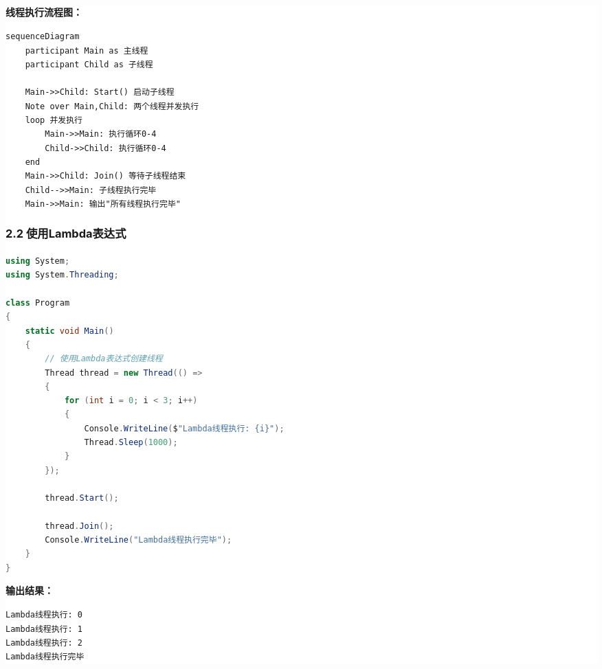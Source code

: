 **线程执行流程图：**

```mermaid
sequenceDiagram
    participant Main as 主线程
    participant Child as 子线程
    
    Main->>Child: Start() 启动子线程
    Note over Main,Child: 两个线程并发执行
    loop 并发执行
        Main->>Main: 执行循环0-4
        Child->>Child: 执行循环0-4
    end
    Main->>Child: Join() 等待子线程结束
    Child-->>Main: 子线程执行完毕
    Main->>Main: 输出"所有线程执行完毕"

```

### 2.2 使用Lambda表达式

```csharp
using System;
using System.Threading;

class Program
{
    static void Main()
    {
        // 使用Lambda表达式创建线程
        Thread thread = new Thread(() =>
        {
            for (int i = 0; i < 3; i++)
            {
                Console.WriteLine($"Lambda线程执行: {i}");
                Thread.Sleep(1000);
            }
        });
        
        thread.Start();
        
        thread.Join();
        Console.WriteLine("Lambda线程执行完毕");
    }
}
```

**输出结果：**

```plaintext
Lambda线程执行: 0
Lambda线程执行: 1
Lambda线程执行: 2
Lambda线程执行完毕
```
